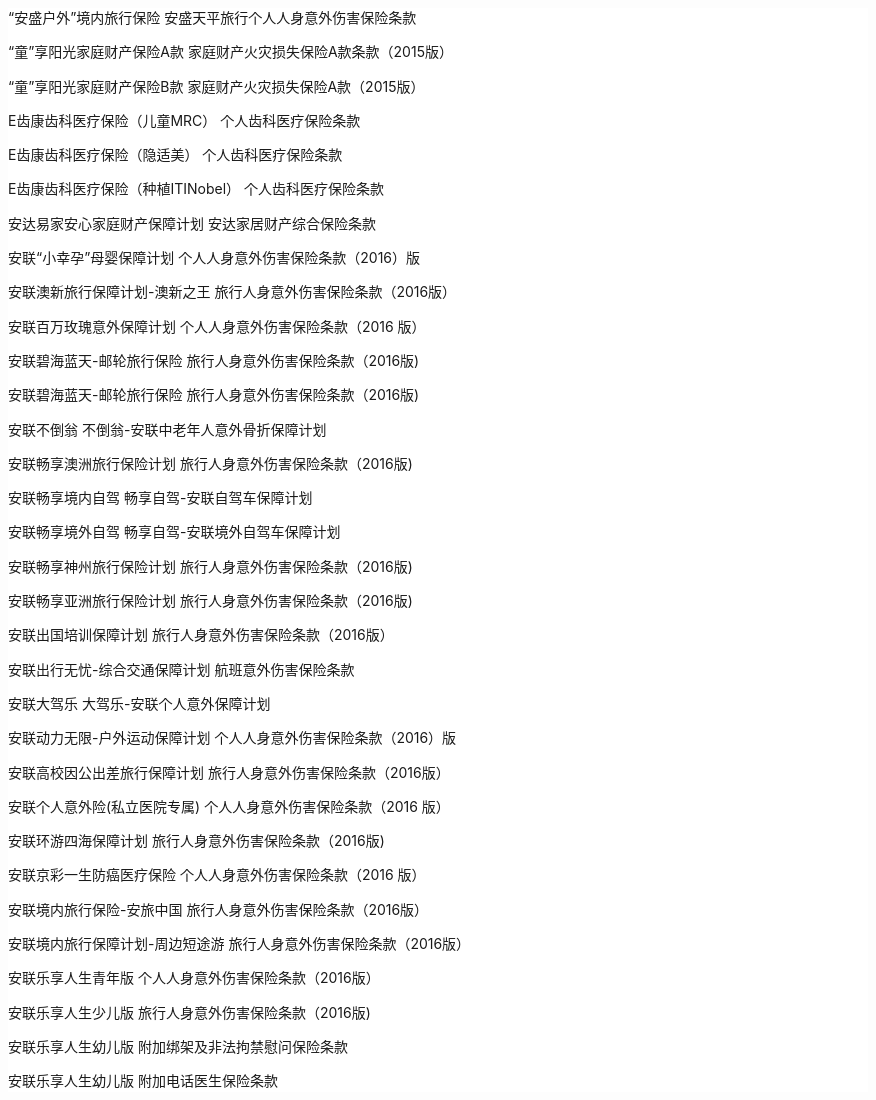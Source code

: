 

“安盛户外”境内旅行保险    安盛天平旅行个人人身意外伤害保险条款

“童”享阳光家庭财产保险A款    家庭财产火灾损失保险A款条款（2015版）

“童”享阳光家庭财产保险B款    家庭财产火灾损失保险A款（2015版）

E齿康齿科医疗保险（儿童MRC）    个人齿科医疗保险条款

E齿康齿科医疗保险（隐适美）    个人齿科医疗保险条款

E齿康齿科医疗保险（种植ITINobel）    个人齿科医疗保险条款

安达易家安心家庭财产保障计划    安达家居财产综合保险条款

安联“小幸孕”母婴保障计划    个人人身意外伤害保险条款（2016）版

安联澳新旅行保障计划-澳新之王    旅行人身意外伤害保险条款（2016版）

安联百万玫瑰意外保障计划    个人人身意外伤害保险条款（2016 版）

安联碧海蓝天-邮轮旅行保险    旅行人身意外伤害保险条款（2016版)

安联碧海蓝天-邮轮旅行保险    旅行人身意外伤害保险条款（2016版)

安联不倒翁    不倒翁-安联中老年人意外骨折保障计划

安联畅享澳洲旅行保险计划    旅行人身意外伤害保险条款（2016版)

安联畅享境内自驾    畅享自驾-安联自驾车保障计划

安联畅享境外自驾    畅享自驾-安联境外自驾车保障计划

安联畅享神州旅行保险计划    旅行人身意外伤害保险条款（2016版)

安联畅享亚洲旅行保险计划    旅行人身意外伤害保险条款（2016版)

安联出国培训保障计划    旅行人身意外伤害保险条款（2016版）

安联出行无忧-综合交通保障计划    航班意外伤害保险条款

安联大驾乐    大驾乐-安联个人意外保障计划

安联动力无限-户外运动保障计划    个人人身意外伤害保险条款（2016）版

安联高校因公出差旅行保障计划    旅行人身意外伤害保险条款（2016版）

安联个人意外险(私立医院专属)    个人人身意外伤害保险条款（2016 版）

安联环游四海保障计划    旅行人身意外伤害保险条款（2016版)

安联京彩一生防癌医疗保险    个人人身意外伤害保险条款（2016 版）

安联境内旅行保险-安旅中国    旅行人身意外伤害保险条款（2016版）

安联境内旅行保障计划-周边短途游    旅行人身意外伤害保险条款（2016版）

安联乐享人生青年版    个人人身意外伤害保险条款（2016版）

安联乐享人生少儿版    旅行人身意外伤害保险条款（2016版)

安联乐享人生幼儿版    附加绑架及非法拘禁慰问保险条款

安联乐享人生幼儿版    附加电话医生保险条款
